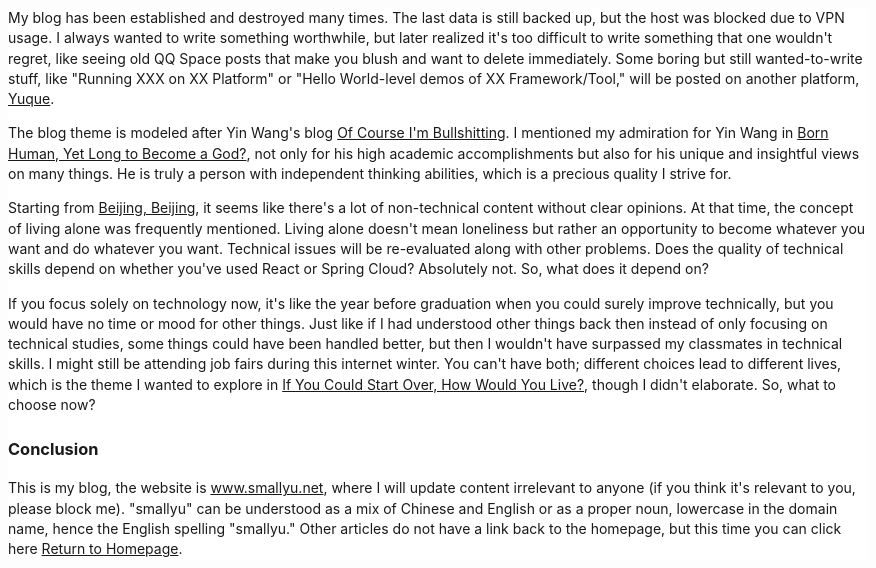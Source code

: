 My blog has been established and destroyed many times. The last data is still backed up, but the host was blocked due to VPN usage. I always wanted to write something worthwhile, but later realized it's too difficult to write something that one wouldn't regret, like seeing old QQ Space posts that make you blush and want to delete immediately. Some boring but still wanted-to-write stuff, like "Running XXX on XX Platform" or "Hello World-level demos of XX Framework/Tool," will be posted on another platform, [Yuque](https://www.yuque.com/smallyu/).

The blog theme is modeled after Yin Wang's blog [Of Course I'm Bullshitting](http://www.yinwang.org/). I mentioned my admiration for Yin Wang in [Born Human, Yet Long to Become a God?](/2019/02/12/生而为人，却想成神/), not only for his high academic accomplishments but also for his unique and insightful views on many things. He is truly a person with independent thinking abilities, which is a precious quality I strive for.

Starting from [Beijing, Beijing](/2019/01/06/北京，北京/), it seems like there's a lot of non-technical content without clear opinions. At that time, the concept of living alone was frequently mentioned. Living alone doesn't mean loneliness but rather an opportunity to become whatever you want and do whatever you want. Technical issues will be re-evaluated along with other problems. Does the quality of technical skills depend on whether you've used React or Spring Cloud? Absolutely not. So, what does it depend on?

If you focus solely on technology now, it's like the year before graduation when you could surely improve technically, but you would have no time or mood for other things. Just like if I had understood other things back then instead of only focusing on technical studies, some things could have been handled better, but then I wouldn't have surpassed my classmates in technical skills. I might still be attending job fairs during this internet winter. You can't have both; different choices lead to different lives, which is the theme I wanted to explore in [If You Could Start Over, How Would You Live?](/2019/03/03/要是能重来，你会怎么活/), though I didn't elaborate. So, what to choose now?

### Conclusion

This is my blog, the website is www.smallyu.net, where I will update content irrelevant to anyone (if you think it's relevant to you, please block me). "smallyu" can be understood as a mix of Chinese and English or as a proper noun, lowercase in the domain name, hence the English spelling "smallyu." Other articles do not have a link back to the homepage, but this time you can click here [Return to Homepage](/).

